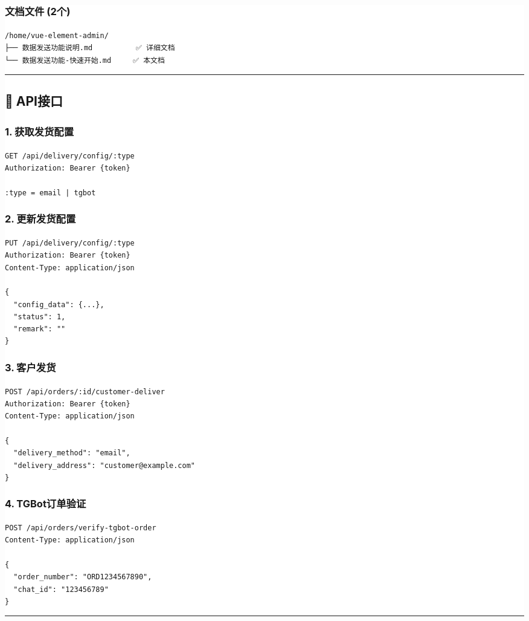### 文档文件 (2个)

```
/home/vue-element-admin/
├── 数据发送功能说明.md          ✅ 详细文档
└── 数据发送功能-快速开始.md     ✅ 本文档
```

---

## 🔧 API接口

### 1. 获取发货配置
```http
GET /api/delivery/config/:type
Authorization: Bearer {token}

:type = email | tgbot
```

### 2. 更新发货配置
```http
PUT /api/delivery/config/:type
Authorization: Bearer {token}
Content-Type: application/json

{
  "config_data": {...},
  "status": 1,
  "remark": ""
}
```

### 3. 客户发货
```http
POST /api/orders/:id/customer-deliver
Authorization: Bearer {token}
Content-Type: application/json

{
  "delivery_method": "email",
  "delivery_address": "customer@example.com"
}
```

### 4. TGBot订单验证
```http
POST /api/orders/verify-tgbot-order
Content-Type: application/json

{
  "order_number": "ORD1234567890",
  "chat_id": "123456789"
}
```

---